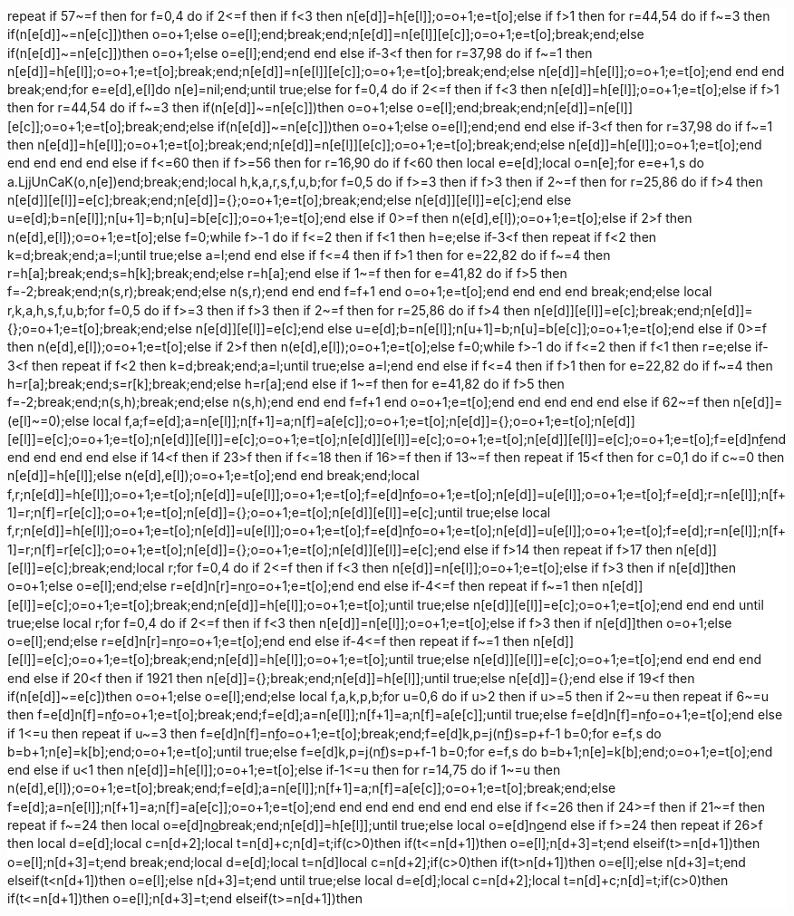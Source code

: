 repeat if 57~=f then for f=0,4 do if 2<=f then if f<3 then n[e[d]]=h[e[l]];o=o+1;e=t[o];else if f>1 then for r=44,54 do if f~=3 then if(n[e[d]]~=n[e[c]])then o=o+1;else o=e[l];end;break;end;n[e[d]]=n[e[l]][e[c]];o=o+1;e=t[o];break;end;else if(n[e[d]]~=n[e[c]])then o=o+1;else o=e[l];end;end end else if-3<f then for r=37,98 do if f~=1 then n[e[d]]=h[e[l]];o=o+1;e=t[o];break;end;n[e[d]]=n[e[l]][e[c]];o=o+1;e=t[o];break;end;else n[e[d]]=h[e[l]];o=o+1;e=t[o];end end end break;end;for e=e[d],e[l]do n[e]=nil;end;until true;else for f=0,4 do if 2<=f then if f<3 then n[e[d]]=h[e[l]];o=o+1;e=t[o];else if f>1 then for r=44,54 do if f~=3 then if(n[e[d]]~=n[e[c]])then o=o+1;else o=e[l];end;break;end;n[e[d]]=n[e[l]][e[c]];o=o+1;e=t[o];break;end;else if(n[e[d]]~=n[e[c]])then o=o+1;else o=e[l];end;end end else if-3<f then for r=37,98 do if f~=1 then n[e[d]]=h[e[l]];o=o+1;e=t[o];break;end;n[e[d]]=n[e[l]][e[c]];o=o+1;e=t[o];break;end;else n[e[d]]=h[e[l]];o=o+1;e=t[o];end end end end end else if f<=60 then if f>=56 then for r=16,90 do if f<60 then local e=e[d];local o=n[e];for e=e+1,s do a.LjjUnCaK(o,n[e])end;break;end;local h,k,a,r,s,f,u,b;for f=0,5 do if f>=3 then if f>3 then if 2~=f then for r=25,86 do if f>4 then n[e[d]][e[l]]=e[c];break;end;n[e[d]]={};o=o+1;e=t[o];break;end;else n[e[d]][e[l]]=e[c];end else u=e[d];b=n[e[l]];n[u+1]=b;n[u]=b[e[c]];o=o+1;e=t[o];end else if 0>=f then n(e[d],e[l]);o=o+1;e=t[o];else if 2>f then n(e[d],e[l]);o=o+1;e=t[o];else f=0;while f>-1 do if f<=2 then if f<1 then h=e;else if-3<f then repeat if f<2 then k=d;break;end;a=l;until true;else a=l;end end else if f<=4 then if f>1 then for e=22,82 do if f~=4 then r=h[a];break;end;s=h[k];break;end;else r=h[a];end else if 1~=f then for e=41,82 do if f>5 then f=-2;break;end;n(s,r);break;end;else n(s,r);end end end f=f+1 end o=o+1;e=t[o];end end end end break;end;else local r,k,a,h,s,f,u,b;for f=0,5 do if f>=3 then if f>3 then if 2~=f then for r=25,86 do if f>4 then n[e[d]][e[l]]=e[c];break;end;n[e[d]]={};o=o+1;e=t[o];break;end;else n[e[d]][e[l]]=e[c];end else u=e[d];b=n[e[l]];n[u+1]=b;n[u]=b[e[c]];o=o+1;e=t[o];end else if 0>=f then n(e[d],e[l]);o=o+1;e=t[o];else if 2>f then n(e[d],e[l]);o=o+1;e=t[o];else f=0;while f>-1 do if f<=2 then if f<1 then r=e;else if-3<f then repeat if f<2 then k=d;break;end;a=l;until true;else a=l;end end else if f<=4 then if f>1 then for e=22,82 do if f~=4 then h=r[a];break;end;s=r[k];break;end;else h=r[a];end else if 1~=f then for e=41,82 do if f>5 then f=-2;break;end;n(s,h);break;end;else n(s,h);end end end f=f+1 end o=o+1;e=t[o];end end end end end else if 62~=f then n[e[d]]=(e[l]~=0);else local f,a;f=e[d];a=n[e[l]];n[f+1]=a;n[f]=a[e[c]];o=o+1;e=t[o];n[e[d]]={};o=o+1;e=t[o];n[e[d]][e[l]]=e[c];o=o+1;e=t[o];n[e[d]][e[l]]=e[c];o=o+1;e=t[o];n[e[d]][e[l]]=e[c];o=o+1;e=t[o];n[e[d]][e[l]]=e[c];o=o+1;e=t[o];f=e[d]n[f](r(n,f+1,e[l]))end end end end end else if 14<f then if 23>f then if f<=18 then if 16>=f then if 13~=f then repeat if 15<f then for c=0,1 do if c~=0 then n[e[d]]=h[e[l]];else n(e[d],e[l]);o=o+1;e=t[o];end end break;end;local f,r;n[e[d]]=h[e[l]];o=o+1;e=t[o];n[e[d]]=u[e[l]];o=o+1;e=t[o];f=e[d]n[f](n[f+1])o=o+1;e=t[o];n[e[d]]=u[e[l]];o=o+1;e=t[o];f=e[d];r=n[e[l]];n[f+1]=r;n[f]=r[e[c]];o=o+1;e=t[o];n[e[d]]={};o=o+1;e=t[o];n[e[d]][e[l]]=e[c];until true;else local f,r;n[e[d]]=h[e[l]];o=o+1;e=t[o];n[e[d]]=u[e[l]];o=o+1;e=t[o];f=e[d]n[f](n[f+1])o=o+1;e=t[o];n[e[d]]=u[e[l]];o=o+1;e=t[o];f=e[d];r=n[e[l]];n[f+1]=r;n[f]=r[e[c]];o=o+1;e=t[o];n[e[d]]={};o=o+1;e=t[o];n[e[d]][e[l]]=e[c];end else if f>14 then repeat if f>17 then n[e[d]][e[l]]=e[c];break;end;local r;for f=0,4 do if 2<=f then if f<3 then n[e[d]]=n[e[l]];o=o+1;e=t[o];else if f>3 then if n[e[d]]then o=o+1;else o=e[l];end;else r=e[d]n[r]=n[r]()o=o+1;e=t[o];end end else if-4<=f then repeat if f~=1 then n[e[d]][e[l]]=e[c];o=o+1;e=t[o];break;end;n[e[d]]=h[e[l]];o=o+1;e=t[o];until true;else n[e[d]][e[l]]=e[c];o=o+1;e=t[o];end end end until true;else local r;for f=0,4 do if 2<=f then if f<3 then n[e[d]]=n[e[l]];o=o+1;e=t[o];else if f>3 then if n[e[d]]then o=o+1;else o=e[l];end;else r=e[d]n[r]=n[r]()o=o+1;e=t[o];end end else if-4<=f then repeat if f~=1 then n[e[d]][e[l]]=e[c];o=o+1;e=t[o];break;end;n[e[d]]=h[e[l]];o=o+1;e=t[o];until true;else n[e[d]][e[l]]=e[c];o=o+1;e=t[o];end end end end end else if 20<f then if 19<f then repeat if f>21 then n[e[d]]={};break;end;n[e[d]]=h[e[l]];until true;else n[e[d]]={};end else if 19<f then if(n[e[d]]~=e[c])then o=o+1;else o=e[l];end;else local f,a,k,p,b;for u=0,6 do if u>2 then if u>=5 then if 2~=u then repeat if 6~=u then f=e[d]n[f]=n[f]()o=o+1;e=t[o];break;end;f=e[d];a=n[e[l]];n[f+1]=a;n[f]=a[e[c]];until true;else f=e[d]n[f]=n[f]()o=o+1;e=t[o];end else if 1<=u then repeat if u~=3 then f=e[d]n[f]=n[f](r(n,f+1,s))o=o+1;e=t[o];break;end;f=e[d]k,p=j(n[f](r(n,f+1,e[l])))s=p+f-1 b=0;for e=f,s do b=b+1;n[e]=k[b];end;o=o+1;e=t[o];until true;else f=e[d]k,p=j(n[f](r(n,f+1,e[l])))s=p+f-1 b=0;for e=f,s do b=b+1;n[e]=k[b];end;o=o+1;e=t[o];end end else if u<1 then n[e[d]]=h[e[l]];o=o+1;e=t[o];else if-1<=u then for r=14,75 do if 1~=u then n(e[d],e[l]);o=o+1;e=t[o];break;end;f=e[d];a=n[e[l]];n[f+1]=a;n[f]=a[e[c]];o=o+1;e=t[o];break;end;else f=e[d];a=n[e[l]];n[f+1]=a;n[f]=a[e[c]];o=o+1;e=t[o];end end end end end end end else if f<=26 then if 24>=f then if 21~=f then repeat if f~=24 then local o=e[d]n[o](r(n,o+1,e[l]))break;end;n[e[d]]=h[e[l]];until true;else local o=e[d]n[o](r(n,o+1,e[l]))end else if f>=24 then repeat if 26>f then local d=e[d];local c=n[d+2];local t=n[d]+c;n[d]=t;if(c>0)then if(t<=n[d+1])then o=e[l];n[d+3]=t;end elseif(t>=n[d+1])then o=e[l];n[d+3]=t;end break;end;local d=e[d];local t=n[d]local c=n[d+2];if(c>0)then if(t>n[d+1])then o=e[l];else n[d+3]=t;end elseif(t<n[d+1])then o=e[l];else n[d+3]=t;end until true;else local d=e[d];local c=n[d+2];local t=n[d]+c;n[d]=t;if(c>0)then if(t<=n[d+1])then o=e[l];n[d+3]=t;end elseif(t>=n[d+1])then